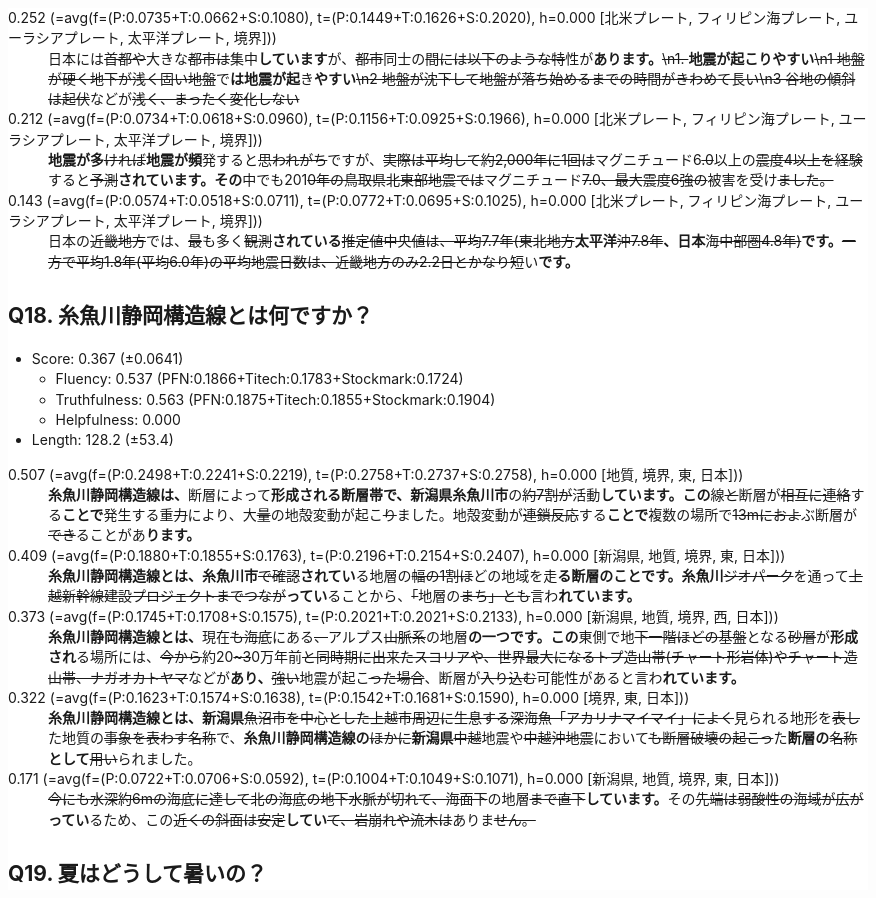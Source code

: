 <dt>0.252 (=avg(f=(P:0.0735+T:0.0662+S:0.1080), t=(P:0.1449+T:0.1626+S:0.2020), h=0.000 [北米プレート, フィリピン海プレート, ユーラシアプレート, 太平洋プレート, 境界]))</dt>
<dd>日本には<s>首都や</s>大きな<s>都市は</s>集中<b>しています</b>が、<s>都市</s>同士の<s>間には以下のような特</s>性が<b>あります。</b><s>&#92;n1&#46; </s><b>地震が起こりやすい</b><s>&#92;n1 地盤が硬く地下が浅く固い地盤</s>で<b>は地震が起</b>き<b>やすい</b><s>&#92;n2 地盤が沈下して地盤が落ち始めるまでの時間がきわめて長い&#92;n3 谷地の傾斜は起伏</s>などが<s>浅く、まったく変化しない</s></dd>
<dt>0.212 (=avg(f=(P:0.0734+T:0.0618+S:0.0960), t=(P:0.1156+T:0.0925+S:0.1966), h=0.000 [北米プレート, フィリピン海プレート, ユーラシアプレート, 太平洋プレート, 境界]))</dt>
<dd><b>地震が多</b><s>ければ</s><b>地震が頻</b>発すると<s>思われがち</s>ですが、<s>実際は平均して約2,000年に1回は</s>マグニチュード6<s>&#46;0</s>以上の<s>震度4以上を経験</s>すると<s>予測</s><b>されています。その</b>中でも201<s>0年の鳥取県北東部地震では</s>マグニチュード<s>7&#46;0、最大震度6強の</s>被害を受け<s>ました。</s></dd>
<dt>0.143 (=avg(f=(P:0.0574+T:0.0518+S:0.0711), t=(P:0.0772+T:0.0695+S:0.1025), h=0.000 [北米プレート, フィリピン海プレート, ユーラシアプレート, 太平洋プレート, 境界]))</dt>
<dd>日本の<s>近畿地方</s>では、<s>最</s>も多く<s>観測</s><b>されている</b><s>推定値中央値は、平均7&#46;7年&#40;東北地方</s><b>太平洋</b><s>沖7&#46;8年</s><b>、日本</b>海<s>中部圏4&#46;8年&#41;</s><b>です。</b><s>一方で平均1&#46;8年&#40;平均6&#46;0年&#41;の平均地震日数は、近畿地方のみ2&#46;2日とかなり短</s>い<b>です。</b></dd>
</dl>

## <a name="Q18"></a>Q18. 糸魚川静岡構造線とは何ですか？

- Score: 0.367 (±0.0641)
  - Fluency: 0.537 (PFN:0.1866+Titech:0.1783+Stockmark:0.1724)
  - Truthfulness: 0.563 (PFN:0.1875+Titech:0.1855+Stockmark:0.1904)
  - Helpfulness: 0.000
- Length: 128.2 (±53.4)

<dl>
<dt>0.507 (=avg(f=(P:0.2498+T:0.2241+S:0.2219), t=(P:0.2758+T:0.2737+S:0.2758), h=0.000 [地質, 境界, 東, 日本]))</dt>
<dd><b>糸魚川静岡構造線は、</b>断層によって<b>形成される断層帯で、新潟県糸魚川市</b>の<s>約7割が</s>活動<b>しています。この</b>線<s>と</s>断層が<s>相互に連絡</s>する<b>ことで</b>発生する重<s>力</s>により、大<s>量</s>の地殻変動が起こ<s>り</s>ました。地殻変動が<s>連鎖反応</s>する<b>ことで</b>複数の場所で<s>13mにおよ</s>ぶ断層が<s>でき</s>ることがあ<b>ります。</b></dd>
<dt>0.409 (=avg(f=(P:0.1880+T:0.1855+S:0.1763), t=(P:0.2196+T:0.2154+S:0.2407), h=0.000 [新潟県, 地質, 境界, 東, 日本]))</dt>
<dd><b>糸魚川静岡構造線とは、糸魚川市</b><s>で確認</s><b>されてい</b>る地層の<s>幅の1割ほ</s>どの地域を走<b>る断層のことです。糸魚川</b><s>ジオパーク</s>を通って<s>上越新幹線建設プロジェクトまでつなが</s><b>ってい</b>ることから、<s>「</s>地層の<s>まち」とも</s>言わ<b>れています。</b></dd>
<dt>0.373 (=avg(f=(P:0.1745+T:0.1708+S:0.1575), t=(P:0.2021+T:0.2021+S:0.2133), h=0.000 [新潟県, 地質, 境界, 西, 日本]))</dt>
<dd><b>糸魚川静岡構造線とは、</b>現在<s>も海底</s>にある<s>、</s>アルプス<s>山脈系</s>の地層<b>の一つです。この</b>東側で地<s>下一階ほどの基盤</s>となる<s>砂層</s>が<b>形成され</b>る場所には、<s>今から</s>約20<s>~3</s>0万年前<s>と同時期に出来たスコリアや、世界最大になるトプ造山帯&#40;チャート形岩体&#41;やチャート造山帯、ナガオカトヤマ</s>などが<b>あり、</b><s>強い</s>地震が起こ<s>った場合</s>、断層が<s>入り込む</s>可能性があると言わ<b>れています。</b></dd>
<dt>0.322 (=avg(f=(P:0.1623+T:0.1574+S:0.1638), t=(P:0.1542+T:0.1681+S:0.1590), h=0.000 [境界, 東, 日本]))</dt>
<dd><b>糸魚川静岡構造線とは、新潟県</b><s>魚沼市を中心とした上越市周辺に生息する深海魚「アカリナマイマイ」によく</s>見られる地形を<s>表し</s>た地質の<s>事象を表わす名称</s>で、<b>糸魚川静岡構造線の</b><s>ほかに</s><b>新潟県</b><s>中越</s>地震や<s>中越沖地震</s>において<s>も断層破壊の起こっ</s>た<b>断層の</b><s>名称</s><b>として</b><s>用い</s>られました。</dd>
<dt>0.171 (=avg(f=(P:0.0722+T:0.0706+S:0.0592), t=(P:0.1004+T:0.1049+S:0.1071), h=0.000 [新潟県, 地質, 境界, 東, 日本]))</dt>
<dd><s>今にも水深約6mの海底に達して北の海底の地下水脈が切れて、海面下</s>の地層<s>まで直下</s><b>しています。</b>その<s>先端は弱酸性の海域が広が</s><b>ってい</b>るため、この<s>近くの斜面は安定</s><b>してい</b><s>て、岩崩れや流木は</s>ありま<s>せん。</s></dd>
</dl>

## <a name="Q19"></a>Q19. 夏はどうして暑いの？
